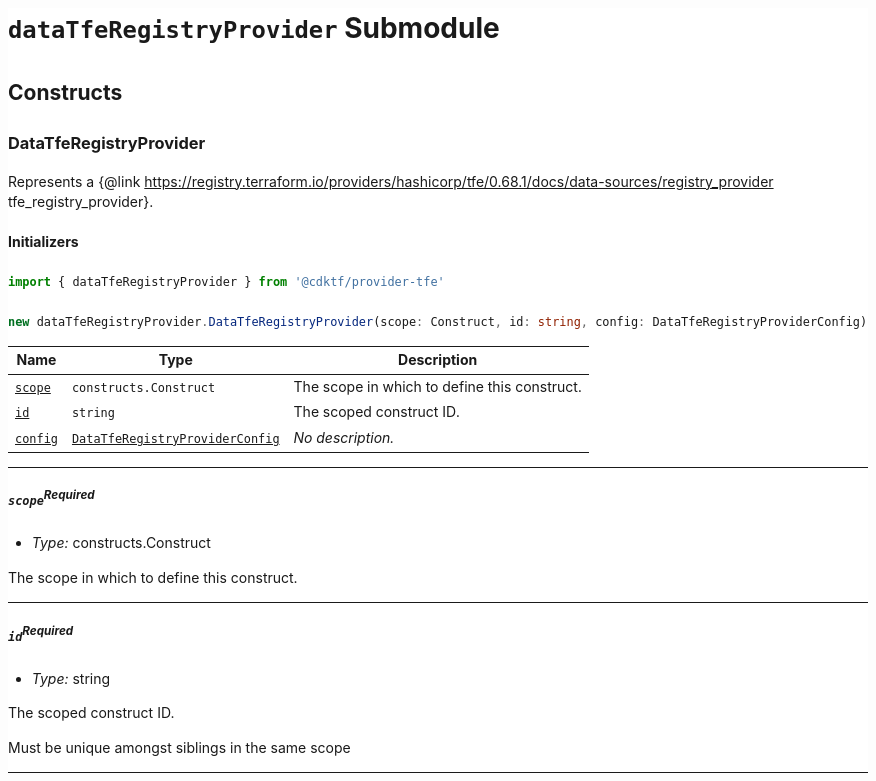# `dataTfeRegistryProvider` Submodule <a name="`dataTfeRegistryProvider` Submodule" id="@cdktf/provider-tfe.dataTfeRegistryProvider"></a>

## Constructs <a name="Constructs" id="Constructs"></a>

### DataTfeRegistryProvider <a name="DataTfeRegistryProvider" id="@cdktf/provider-tfe.dataTfeRegistryProvider.DataTfeRegistryProvider"></a>

Represents a {@link https://registry.terraform.io/providers/hashicorp/tfe/0.68.1/docs/data-sources/registry_provider tfe_registry_provider}.

#### Initializers <a name="Initializers" id="@cdktf/provider-tfe.dataTfeRegistryProvider.DataTfeRegistryProvider.Initializer"></a>

```typescript
import { dataTfeRegistryProvider } from '@cdktf/provider-tfe'

new dataTfeRegistryProvider.DataTfeRegistryProvider(scope: Construct, id: string, config: DataTfeRegistryProviderConfig)
```

| **Name** | **Type** | **Description** |
| --- | --- | --- |
| <code><a href="#@cdktf/provider-tfe.dataTfeRegistryProvider.DataTfeRegistryProvider.Initializer.parameter.scope">scope</a></code> | <code>constructs.Construct</code> | The scope in which to define this construct. |
| <code><a href="#@cdktf/provider-tfe.dataTfeRegistryProvider.DataTfeRegistryProvider.Initializer.parameter.id">id</a></code> | <code>string</code> | The scoped construct ID. |
| <code><a href="#@cdktf/provider-tfe.dataTfeRegistryProvider.DataTfeRegistryProvider.Initializer.parameter.config">config</a></code> | <code><a href="#@cdktf/provider-tfe.dataTfeRegistryProvider.DataTfeRegistryProviderConfig">DataTfeRegistryProviderConfig</a></code> | *No description.* |

---

##### `scope`<sup>Required</sup> <a name="scope" id="@cdktf/provider-tfe.dataTfeRegistryProvider.DataTfeRegistryProvider.Initializer.parameter.scope"></a>

- *Type:* constructs.Construct

The scope in which to define this construct.

---

##### `id`<sup>Required</sup> <a name="id" id="@cdktf/provider-tfe.dataTfeRegistryProvider.DataTfeRegistryProvider.Initializer.parameter.id"></a>

- *Type:* string

The scoped construct ID.

Must be unique amongst siblings in the same scope

---